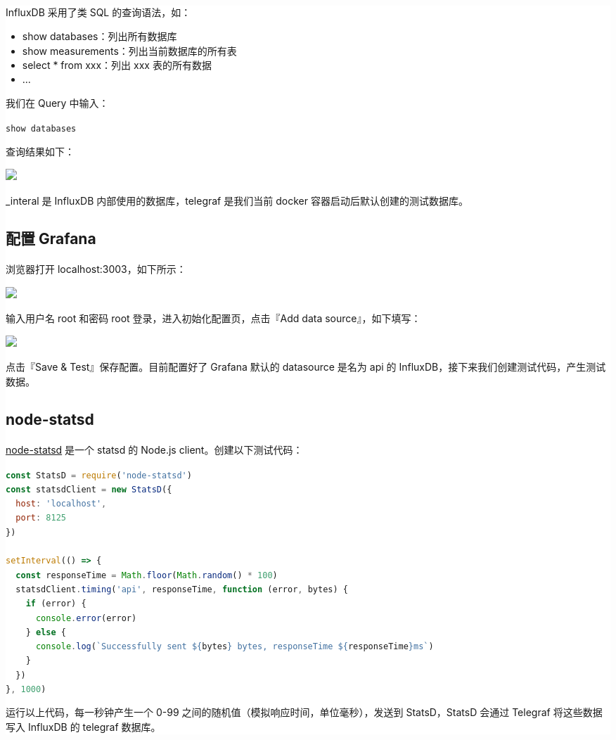 InfluxDB 采用了类 SQL 的查询语法，如：

- show databases：列出所有数据库
- show measurements：列出当前数据库的所有表
- select * from xxx：列出 xxx 表的所有数据
- ...

我们在 Query 中输入：

```sql
show databases
```

查询结果如下：

![](./assets/7.1.2.png)

_interal 是 InfluxDB 内部使用的数据库，telegraf 是我们当前 docker 容器启动后默认创建的测试数据库。

## 配置 Grafana

浏览器打开 localhost:3003，如下所示：

![](./assets/7.1.3.png)

输入用户名 root 和密码 root 登录，进入初始化配置页，点击『Add data source』，如下填写：

![](./assets/7.1.4.png)

点击『Save & Test』保存配置。目前配置好了 Grafana 默认的 datasource 是名为 api 的 InfluxDB，接下来我们创建测试代码，产生测试数据。

## node-statsd

[node-statsd](https://github.com/sivy/node-statsd) 是一个 statsd 的 Node.js client。创建以下测试代码：

```js
const StatsD = require('node-statsd')
const statsdClient = new StatsD({
  host: 'localhost',
  port: 8125
})

setInterval(() => {
  const responseTime = Math.floor(Math.random() * 100)
  statsdClient.timing('api', responseTime, function (error, bytes) {
    if (error) {
      console.error(error)
    } else {
      console.log(`Successfully sent ${bytes} bytes, responseTime ${responseTime}ms`)
    }
  })
}, 1000)
```

运行以上代码，每一秒钟产生一个 0-99 之间的随机值（模拟响应时间，单位毫秒），发送到 StatsD，StatsD 会通过 Telegraf 将这些数据写入 InfluxDB 的 telegraf 数据库。
